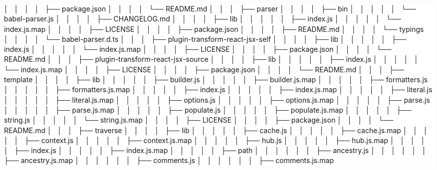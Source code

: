 │   │   │   │   ├── package.json
│   │   │   │   └── README.md
│   │   │   ├── parser
│   │   │   │   ├── bin
│   │   │   │   │   └── babel-parser.js
│   │   │   │   ├── CHANGELOG.md
│   │   │   │   ├── lib
│   │   │   │   │   ├── index.js
│   │   │   │   │   └── index.js.map
│   │   │   │   ├── LICENSE
│   │   │   │   ├── package.json
│   │   │   │   ├── README.md
│   │   │   │   └── typings
│   │   │   │       └── babel-parser.d.ts
│   │   │   ├── plugin-transform-react-jsx-self
│   │   │   │   ├── lib
│   │   │   │   │   ├── index.js
│   │   │   │   │   └── index.js.map
│   │   │   │   ├── LICENSE
│   │   │   │   ├── package.json
│   │   │   │   └── README.md
│   │   │   ├── plugin-transform-react-jsx-source
│   │   │   │   ├── lib
│   │   │   │   │   ├── index.js
│   │   │   │   │   └── index.js.map
│   │   │   │   ├── LICENSE
│   │   │   │   ├── package.json
│   │   │   │   └── README.md
│   │   │   ├── template
│   │   │   │   ├── lib
│   │   │   │   │   ├── builder.js
│   │   │   │   │   ├── builder.js.map
│   │   │   │   │   ├── formatters.js
│   │   │   │   │   ├── formatters.js.map
│   │   │   │   │   ├── index.js
│   │   │   │   │   ├── index.js.map
│   │   │   │   │   ├── literal.js
│   │   │   │   │   ├── literal.js.map
│   │   │   │   │   ├── options.js
│   │   │   │   │   ├── options.js.map
│   │   │   │   │   ├── parse.js
│   │   │   │   │   ├── parse.js.map
│   │   │   │   │   ├── populate.js
│   │   │   │   │   ├── populate.js.map
│   │   │   │   │   ├── string.js
│   │   │   │   │   └── string.js.map
│   │   │   │   ├── LICENSE
│   │   │   │   ├── package.json
│   │   │   │   └── README.md
│   │   │   ├── traverse
│   │   │   │   ├── lib
│   │   │   │   │   ├── cache.js
│   │   │   │   │   ├── cache.js.map
│   │   │   │   │   ├── context.js
│   │   │   │   │   ├── context.js.map
│   │   │   │   │   ├── hub.js
│   │   │   │   │   ├── hub.js.map
│   │   │   │   │   ├── index.js
│   │   │   │   │   ├── index.js.map
│   │   │   │   │   ├── path
│   │   │   │   │   │   ├── ancestry.js
│   │   │   │   │   │   ├── ancestry.js.map
│   │   │   │   │   │   ├── comments.js
│   │   │   │   │   │   ├── comments.js.map